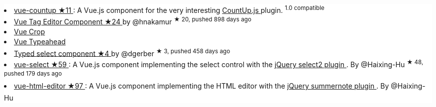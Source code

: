    <li>
    <a href="https://github.com/samcrosoft/vue-countup">
     vue-countup ★11
    </a>
    : A Vue.js component for the very interesting
    <a href="https://inorganik.github.io/countUp.js/">
     CountUp.js
    </a>
    plugin.
    <sup>
     1.0 compatible
    </sup>
   </li>
   <li>
    <a href="https://github.com/hnakamur/vue.tag-editor.js">
     Vue Tag Editor Component ★24
    </a>
    by @hnakamur
    <sup>
     &#9733 20, pushed 898 days ago
    </sup>
   </li>
   <li>
    <a href="http://pespantelis.github.io/vue-crop/">
     Vue Crop
    </a>
   </li>
   <li>
    <a href="http://pespantelis.github.io/vue-typeahead/">
     Vue Typeahead
    </a>
   </li>
   <li>
    <a href="https://github.com/dgerber/vue-select-js">
     Typed select component ★4
    </a>
    by @dgerber
    <sup>
     &#9733 3, pushed 458 days ago
    </sup>
   </li>
   <li>
    <a href="https://github.com/Haixing-Hu/vue-select">
     vue-select ★59
    </a>
    : A Vue.js component implementing the select control with the
    <a href="https://github.com/select2/select2">
     jQuery select2 plugin
    </a>
    .  By @Haixing-Hu
    <sup>
     &#9733 48, pushed 179 days ago
    </sup>
   </li>
   <li>
    <a href="https://github.com/Haixing-Hu/vue-html-editor">
     vue-html-editor ★97
    </a>
    : A Vue.js component implementing the HTML editor with the
    <a href="https://github.com/summernote/summernote">
     jQuery summernote plugin
    </a>
    . By @Haixing-Hu
    <sup>